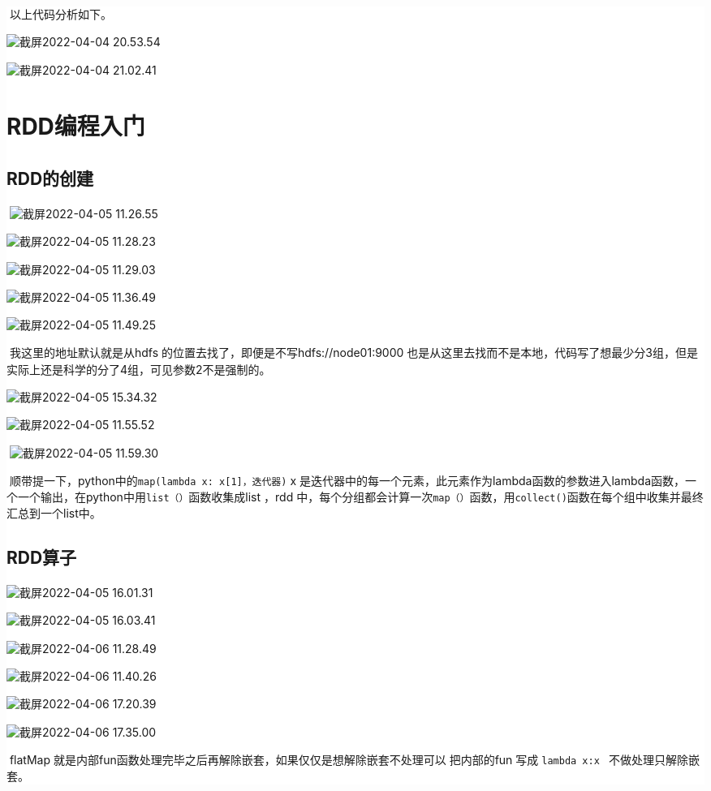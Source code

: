​		以上代码分析如下。

![截屏2022-04-04 20.53.54](spark_core.assets/%E6%88%AA%E5%B1%8F2022-04-04%2020.53.54.jpg)

![截屏2022-04-04 21.02.41](spark_core.assets/%E6%88%AA%E5%B1%8F2022-04-04%2021.02.41.jpg)



# RDD编程入门

## RDD的创建

​		![截屏2022-04-05 11.26.55](spark_core.assets/%E6%88%AA%E5%B1%8F2022-04-05%2011.26.55.jpg)

![截屏2022-04-05 11.28.23](spark_core.assets/%E6%88%AA%E5%B1%8F2022-04-05%2011.28.23.jpg)

![截屏2022-04-05 11.29.03](spark_core.assets/%E6%88%AA%E5%B1%8F2022-04-05%2011.29.03.jpg)

![截屏2022-04-05 11.36.49](spark_core.assets/%E6%88%AA%E5%B1%8F2022-04-05%2011.36.49.jpg)

![截屏2022-04-05 11.49.25](spark_core.assets/%E6%88%AA%E5%B1%8F2022-04-05%2011.49.25.jpg)

​		我这里的地址默认就是从hdfs 的位置去找了，即便是不写hdfs://node01:9000 也是从这里去找而不是本地，代码写了想最少分3组，但是实际上还是科学的分了4组，可见参数2不是强制的。

![截屏2022-04-05 15.34.32](spark_core.assets/%E6%88%AA%E5%B1%8F2022-04-05%2015.34.32.jpg)

![截屏2022-04-05 11.55.52](spark_core.assets/%E6%88%AA%E5%B1%8F2022-04-05%2011.55.52.jpg)

​		![截屏2022-04-05 11.59.30](spark_core.assets/%E6%88%AA%E5%B1%8F2022-04-05%2011.59.30.jpg)

​		顺带提一下，python中的`map(lambda x: x[1]，迭代器)` x 是迭代器中的每一个元素，此元素作为lambda函数的参数进入lambda函数，一个一个输出，在python中用`list（）`函数收集成list ，rdd 中，每个分组都会计算一次`map（）`函数，用`collect()`函数在每个组中收集并最终汇总到一个list中。

## RDD算子

![截屏2022-04-05 16.01.31](spark_core.assets/%E6%88%AA%E5%B1%8F2022-04-05%2016.01.31.jpg)

![截屏2022-04-05 16.03.41](spark_core.assets/%E6%88%AA%E5%B1%8F2022-04-05%2016.03.41.jpg)

![截屏2022-04-06 11.28.49](spark_core.assets/%E6%88%AA%E5%B1%8F2022-04-06%2011.28.49.jpg)

![截屏2022-04-06 11.40.26](spark_core.assets/%E6%88%AA%E5%B1%8F2022-04-06%2011.40.26.jpg)

![截屏2022-04-06 17.20.39](spark_core.assets/%E6%88%AA%E5%B1%8F2022-04-06%2017.20.39.jpg)

![截屏2022-04-06 17.35.00](spark_core.assets/%E6%88%AA%E5%B1%8F2022-04-06%2017.35.00.jpg)

​		flatMap 就是内部fun函数处理完毕之后再解除嵌套，如果仅仅是想解除嵌套不处理可以 把内部的fun 写成 `lambda x:x ` 不做处理只解除嵌套。
